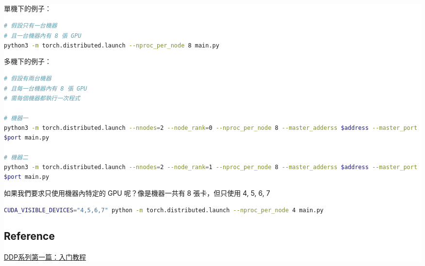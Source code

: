 單機下的例子：

```bash
# 假設只有一台機器
# 且一台機器內有 8 張 GPU
python3 -m torch.distributed.launch --nproc_per_node 8 main.py
```

多機下的例子：

```bash
# 假設有兩台機器
# 且每一台機器內有 8 張 GPU
# 需每個機器都執行一次程式

# 機器一
python3 -m torch.distributed.launch --nnodes=2 --node_rank=0 --nproc_per_node 8 --master_adderss $address --master_port $port main.py

# 機器二
python3 -m torch.distributed.launch --nnodes=2 --node_rank=1 --nproc_per_node 8 --master_adderss $address --master_port $port main.py
```

如果我們要求只使用機器內特定的 GPU 呢？像是機器一共有 8 張卡，但只使用 4, 5, 6, 7 

```bash
CUDA_VISIBLE_DEVICES="4,5,6,7" python -m torch.distributed.launch --nproc_per_node 4 main.py
```

## Reference

[DDP系列第一篇：入门教程](https://zhuanlan.zhihu.com/p/178402798)

